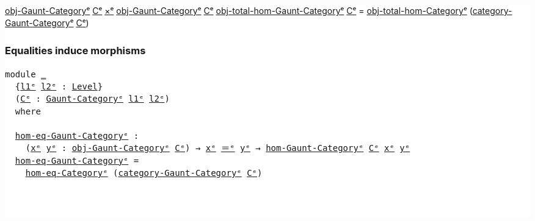   <a id="8222" href="category-theory.gaunt-categories%25E1%25B5%2589.html#3874" class="Function">obj-Gaunt-Categoryᵉ</a> <a id="8242" href="category-theory.gaunt-categories%25E1%25B5%2589.html#8155" class="Bound">Cᵉ</a> <a id="8245" href="foundation-core.cartesian-product-types%25E1%25B5%2589.html#623" class="Function Operator">×ᵉ</a> <a id="8248" href="category-theory.gaunt-categories%25E1%25B5%2589.html#3874" class="Function">obj-Gaunt-Categoryᵉ</a> <a id="8268" href="category-theory.gaunt-categories%25E1%25B5%2589.html#8155" class="Bound">Cᵉ</a>
<a id="8271" href="category-theory.gaunt-categories%25E1%25B5%2589.html#8102" class="Function">obj-total-hom-Gaunt-Categoryᵉ</a> <a id="8301" href="category-theory.gaunt-categories%25E1%25B5%2589.html#8301" class="Bound">Cᵉ</a> <a id="8304" class="Symbol">=</a>
  <a id="8308" href="category-theory.categories%25E1%25B5%2589.html#6252" class="Function">obj-total-hom-Categoryᵉ</a> <a id="8332" class="Symbol">(</a><a id="8333" href="category-theory.gaunt-categories%25E1%25B5%2589.html#3789" class="Function">category-Gaunt-Categoryᵉ</a> <a id="8358" href="category-theory.gaunt-categories%25E1%25B5%2589.html#8301" class="Bound">Cᵉ</a><a id="8360" class="Symbol">)</a>
</pre>
### Equalities induce morphisms

<pre class="Agda"><a id="8408" class="Keyword">module</a> <a id="8415" href="category-theory.gaunt-categories%25E1%25B5%2589.html#8415" class="Module">_</a>
  <a id="8419" class="Symbol">{</a><a id="8420" href="category-theory.gaunt-categories%25E1%25B5%2589.html#8420" class="Bound">l1ᵉ</a> <a id="8424" href="category-theory.gaunt-categories%25E1%25B5%2589.html#8424" class="Bound">l2ᵉ</a> <a id="8428" class="Symbol">:</a> <a id="8430" href="Agda.Primitive.html#742" class="Postulate">Level</a><a id="8435" class="Symbol">}</a>
  <a id="8439" class="Symbol">(</a><a id="8440" href="category-theory.gaunt-categories%25E1%25B5%2589.html#8440" class="Bound">Cᵉ</a> <a id="8443" class="Symbol">:</a> <a id="8445" href="category-theory.gaunt-categories%25E1%25B5%2589.html#3583" class="Function">Gaunt-Categoryᵉ</a> <a id="8461" href="category-theory.gaunt-categories%25E1%25B5%2589.html#8420" class="Bound">l1ᵉ</a> <a id="8465" href="category-theory.gaunt-categories%25E1%25B5%2589.html#8424" class="Bound">l2ᵉ</a><a id="8468" class="Symbol">)</a>
  <a id="8472" class="Keyword">where</a>

  <a id="8481" href="category-theory.gaunt-categories%25E1%25B5%2589.html#8481" class="Function">hom-eq-Gaunt-Categoryᵉ</a> <a id="8504" class="Symbol">:</a>
    <a id="8510" class="Symbol">(</a><a id="8511" href="category-theory.gaunt-categories%25E1%25B5%2589.html#8511" class="Bound">xᵉ</a> <a id="8514" href="category-theory.gaunt-categories%25E1%25B5%2589.html#8514" class="Bound">yᵉ</a> <a id="8517" class="Symbol">:</a> <a id="8519" href="category-theory.gaunt-categories%25E1%25B5%2589.html#3874" class="Function">obj-Gaunt-Categoryᵉ</a> <a id="8539" href="category-theory.gaunt-categories%25E1%25B5%2589.html#8440" class="Bound">Cᵉ</a><a id="8541" class="Symbol">)</a> <a id="8543" class="Symbol">→</a> <a id="8545" href="category-theory.gaunt-categories%25E1%25B5%2589.html#8511" class="Bound">xᵉ</a> <a id="8548" href="foundation-core.identity-types%25E1%25B5%2589.html#2730" class="Function Operator">＝ᵉ</a> <a id="8551" href="category-theory.gaunt-categories%25E1%25B5%2589.html#8514" class="Bound">yᵉ</a> <a id="8554" class="Symbol">→</a> <a id="8556" href="category-theory.gaunt-categories%25E1%25B5%2589.html#4131" class="Function">hom-Gaunt-Categoryᵉ</a> <a id="8576" href="category-theory.gaunt-categories%25E1%25B5%2589.html#8440" class="Bound">Cᵉ</a> <a id="8579" href="category-theory.gaunt-categories%25E1%25B5%2589.html#8511" class="Bound">xᵉ</a> <a id="8582" href="category-theory.gaunt-categories%25E1%25B5%2589.html#8514" class="Bound">yᵉ</a>
  <a id="8587" href="category-theory.gaunt-categories%25E1%25B5%2589.html#8481" class="Function">hom-eq-Gaunt-Categoryᵉ</a> <a id="8610" class="Symbol">=</a>
    <a id="8616" href="category-theory.categories%25E1%25B5%2589.html#6612" class="Function">hom-eq-Categoryᵉ</a> <a id="8633" class="Symbol">(</a><a id="8634" href="category-theory.gaunt-categories%25E1%25B5%2589.html#3789" class="Function">category-Gaunt-Categoryᵉ</a> <a id="8659" href="category-theory.gaunt-categories%25E1%25B5%2589.html#8440" class="Bound">Cᵉ</a><a id="8661" class="Symbol">)</a>
